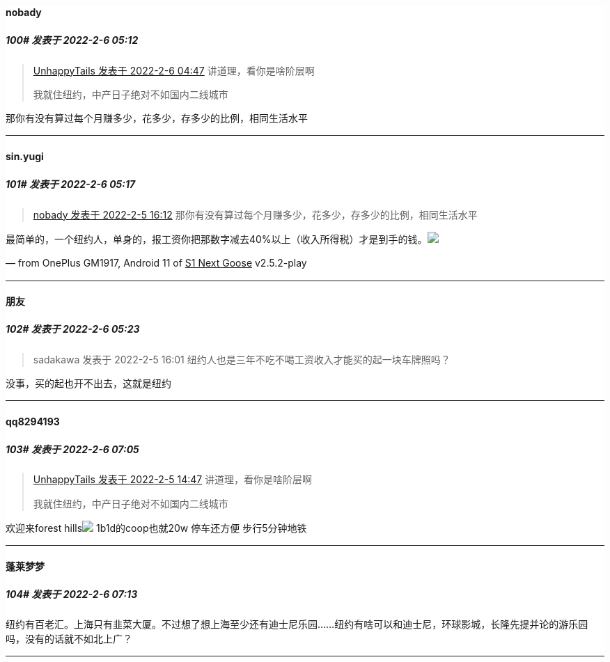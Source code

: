 ####  nobady  
##### 100#       发表于 2022-2-6 05:12

<blockquote><a href="httphttps://bbs.saraba1st.com/2b/forum.php?mod=redirect&amp;goto=findpost&amp;pid=54564463&amp;ptid=2050950" target="_blank">UnhappyTails 发表于 2022-2-6 04:47</a>
讲道理，看你是啥阶层啊

我就住纽约，中产日子绝对不如国内二线城市</blockquote>
那你有没有算过每个月赚多少，花多少，存多少的比例，相同生活水平

*****

####  sin.yugi  
##### 101#       发表于 2022-2-6 05:17

<blockquote><a href="httphttps://bbs.saraba1st.com/2b/forum.php?mod=redirect&amp;goto=findpost&amp;pid=54564488&amp;ptid=2050950" target="_blank">nobady 发表于 2022-2-5 16:12</a>
那你有没有算过每个月赚多少，花多少，存多少的比例，相同生活水平</blockquote>
最简单的，一个纽约人，单身的，报工资你把那数字减去40%以上（收入所得税）才是到手的钱。<img src="https://static.saraba1st.com/image/smiley/face2017/047.png" referrerpolicy="no-referrer">

— from OnePlus GM1917, Android 11 of [S1 Next Goose](https://pan.baidu.com/s/1mi43uRm) v2.5.2-play

*****

####  朋友  
##### 102#       发表于 2022-2-6 05:23

<blockquote>sadakawa 发表于 2022-2-5 16:01
纽约人也是三年不吃不喝工资收入才能买的起一块车牌照吗？</blockquote>
没事，买的起也开不出去，这就是纽约



*****

####  qq8294193  
##### 103#       发表于 2022-2-6 07:05

<blockquote><a href="httphttps://bbs.saraba1st.com/2b/forum.php?mod=redirect&amp;goto=findpost&amp;pid=54564463&amp;ptid=2050950" target="_blank">UnhappyTails 发表于 2022-2-5 14:47</a>
讲道理，看你是啥阶层啊

我就住纽约，中产日子绝对不如国内二线城市</blockquote>
欢迎来forest hills<img src="https://static.saraba1st.com/image/smiley/face2017/074.png" referrerpolicy="no-referrer"> 1b1d的coop也就20w 停车还方便 步行5分钟地铁



*****

####  蓬莱梦梦  
##### 104#       发表于 2022-2-6 07:13

纽约有百老汇。上海只有韭菜大厦。不过想了想上海至少还有迪士尼乐园……纽约有啥可以和迪士尼，环球影城，长隆先提并论的游乐园吗，没有的话就不如北上广？

*****
